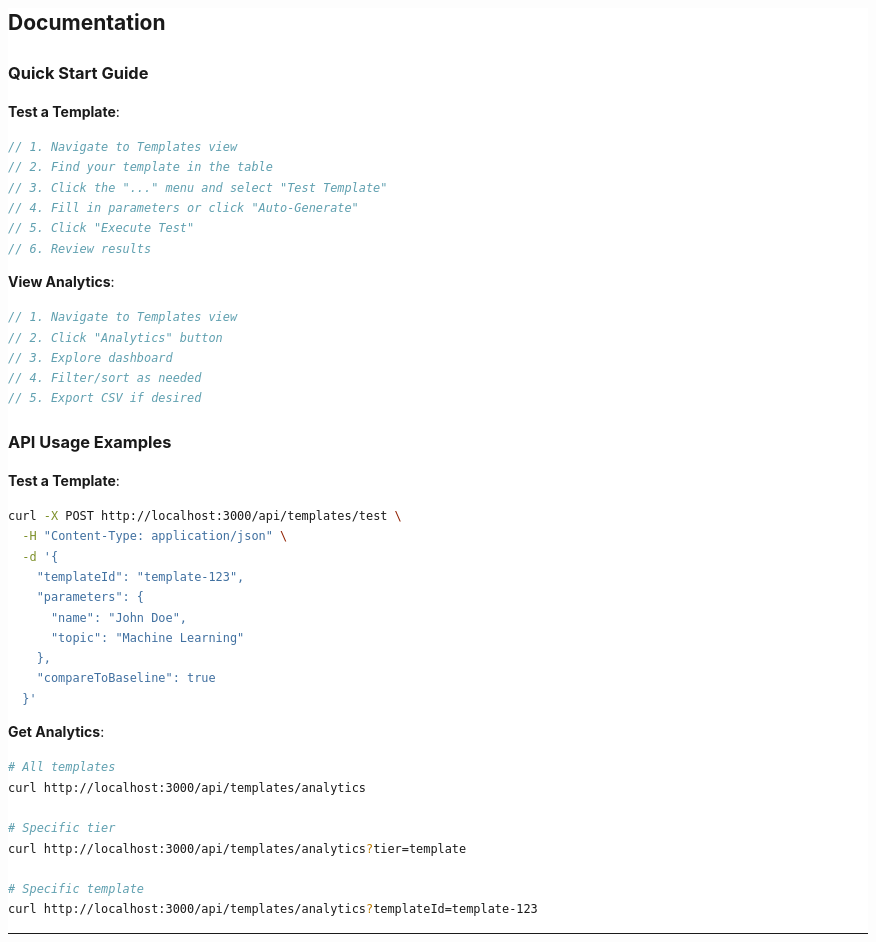 
## Documentation

### Quick Start Guide

**Test a Template**:
```typescript
// 1. Navigate to Templates view
// 2. Find your template in the table
// 3. Click the "..." menu and select "Test Template"
// 4. Fill in parameters or click "Auto-Generate"
// 5. Click "Execute Test"
// 6. Review results
```

**View Analytics**:
```typescript
// 1. Navigate to Templates view
// 2. Click "Analytics" button
// 3. Explore dashboard
// 4. Filter/sort as needed
// 5. Export CSV if desired
```

### API Usage Examples

**Test a Template**:
```bash
curl -X POST http://localhost:3000/api/templates/test \
  -H "Content-Type: application/json" \
  -d '{
    "templateId": "template-123",
    "parameters": {
      "name": "John Doe",
      "topic": "Machine Learning"
    },
    "compareToBaseline": true
  }'
```

**Get Analytics**:
```bash
# All templates
curl http://localhost:3000/api/templates/analytics

# Specific tier
curl http://localhost:3000/api/templates/analytics?tier=template

# Specific template
curl http://localhost:3000/api/templates/analytics?templateId=template-123
```

---
